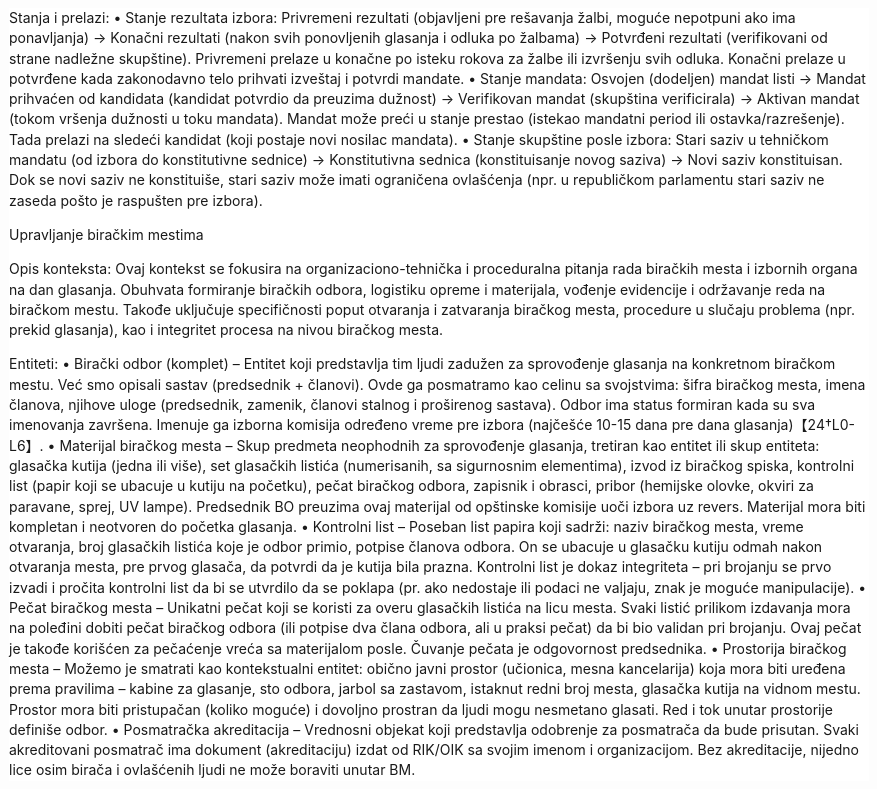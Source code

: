 Stanja i prelazi:
	•	Stanje rezultata izborа: Privremeni rezultati (objavljeni pre rešavanja žalbi, moguće nepotpuni ako ima ponavljanja) → Konačni rezultati (nakon svih ponovljenih glasanja i odluka po žalbama) → Potvrđeni rezultati (verifikovani od strane nadležne skupštine). Privremeni prelaze u konačne po isteku rokova za žalbe ili izvršenju svih odluka. Konačni prelaze u potvrđene kada zakonodavno telo prihvati izveštaj i potvrdi mandate.
	•	Stanje mandata: Osvojen (dodeljen) mandat listi → Mandat prihvaćen od kandidata (kandidat potvrdio da preuzima dužnost) → Verifikovan mandat (skupština verificirala) → Aktivan mandat (tokom vršenja dužnosti u toku mandata). Mandat može preći u stanje prestao (istekao mandatni period ili ostavka/razrešenje). Tada prelazi na sledeći kandidat (koji postaje novi nosilac mandata).
	•	Stanje skupštine posle izbora: Stari saziv u tehničkom mandatu (od izbora do konstitutivne sednice) → Konstitutivna sednica (konstituisanje novog saziva) → Novi saziv konstituisan. Dok se novi saziv ne konstituiše, stari saziv može imati ograničena ovlašćenja (npr. u republičkom parlamentu stari saziv ne zaseda pošto je raspušten pre izbora).

Upravljanje biračkim mestima

Opis konteksta: Ovaj kontekst se fokusira na organizaciono-tehnička i proceduralna pitanja rada biračkih mesta i izbornih organa na dan glasanja. Obuhvata formiranje biračkih odbora, logistiku opreme i materijala, vođenje evidencije i održavanje reda na biračkom mestu. Takođe uključuje specifičnosti poput otvaranja i zatvaranja biračkog mesta, procedure u slučaju problema (npr. prekid glasanja), kao i integritet procesa na nivou biračkog mesta.

Entiteti:
	•	Birački odbor (komplet) – Entitet koji predstavlja tim ljudi zadužen za sprovođenje glasanja na konkretnom biračkom mestu. Već smo opisali sastav (predsednik + članovi). Ovde ga posmatramo kao celinu sa svojstvima: šifra biračkog mesta, imena članova, njihove uloge (predsednik, zamenik, članovi stalnog i proširenog sastava). Odbor ima status formiran kada su sva imenovanja završena. Imenuje ga izborna komisija određeno vreme pre izbora (najčešće 10-15 dana pre dana glasanja)【24†L0-L6】.
	•	Materijal biračkog mesta – Skup predmeta neophodnih za sprovođenje glasanja, tretiran kao entitet ili skup entiteta: glasačka kutija (jedna ili više), set glasačkih listića (numerisanih, sa sigurnosnim elementima), izvod iz biračkog spiska, kontrolni list (papir koji se ubacuje u kutiju na početku), pečat biračkog odbora, zapisnik i obrasci, pribor (hemijske olovke, okviri za paravane, sprej, UV lampe). Predsednik BO preuzima ovaj materijal od opštinske komisije uoči izbora uz revers. Materijal mora biti kompletan i neotvoren do početka glasanja.
	•	Kontrolni list – Poseban list papira koji sadrži: naziv biračkog mesta, vreme otvaranja, broj glasačkih listića koje je odbor primio, potpise članova odbora. On se ubacuje u glasačku kutiju odmah nakon otvaranja mesta, pre prvog glasača, da potvrdi da je kutija bila prazna. Kontrolni list je dokaz integriteta – pri brojanju se prvo izvadi i pročita kontrolni list da bi se utvrdilo da se poklapa (pr. ako nedostaje ili podaci ne valjaju, znak je moguće manipulacije).
	•	Pečat biračkog mesta – Unikatni pečat koji se koristi za overu glasačkih listića na licu mesta. Svaki listić prilikom izdavanja mora na poleđini dobiti pečat biračkog odbora (ili potpise dva člana odbora, ali u praksi pečat) da bi bio validan pri brojanju. Ovaj pečat je takođe korišćen za pečaćenje vreća sa materijalom posle. Čuvanje pečata je odgovornost predsednika.
	•	Prostorija biračkog mesta – Možemo je smatrati kao kontekstualni entitet: obično javni prostor (učionica, mesna kancelarija) koja mora biti uređena prema pravilima – kabine za glasanje, sto odbora, jarbol sa zastavom, istaknut redni broj mesta, glasačka kutija na vidnom mestu. Prostor mora biti pristupačan (koliko moguće) i dovoljno prostran da ljudi mogu nesmetano glasati. Red i tok unutar prostorije definiše odbor.
	•	Posmatračka akreditacija – Vrednosni objekat koji predstavlja odobrenje za posmatrača da bude prisutan. Svaki akreditovani posmatrač ima dokument (akreditaciju) izdat od RIK/OIK sa svojim imenom i organizacijom. Bez akreditacije, nijedno lice osim birača i ovlašćenih ljudi ne može boraviti unutar BM.
